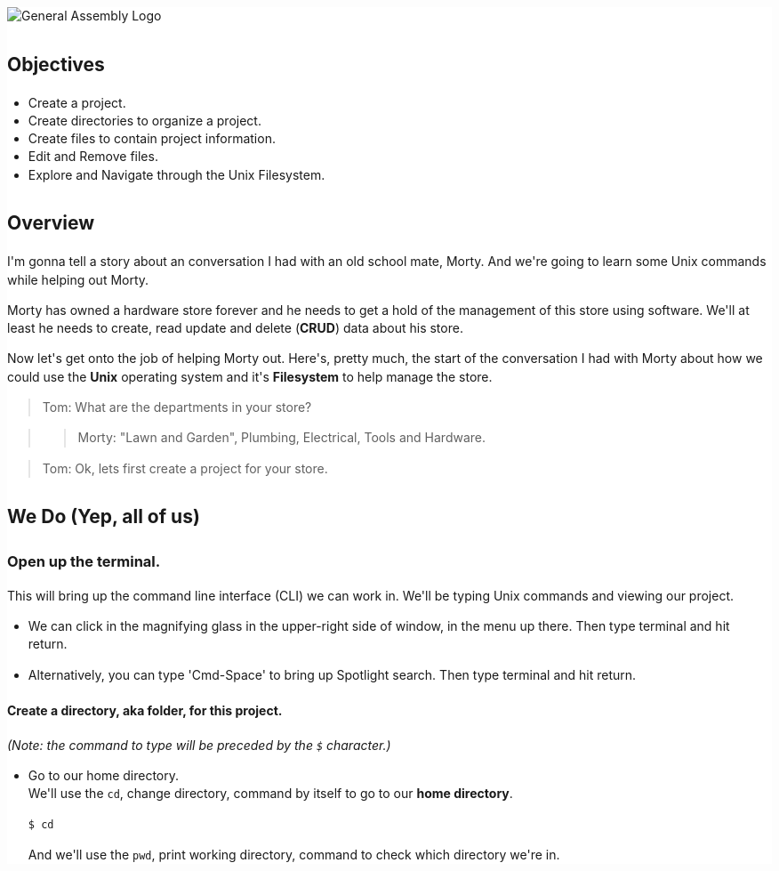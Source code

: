 ![General Assembly Logo](http://i.imgur.com/ke8USTq.png)

## Objectives

* Create a project.
* Create directories to organize a project.
* Create files to contain project information.
* Edit and Remove files.
* Explore and Navigate through the Unix Filesystem.

## Overview

I'm gonna tell a story about an conversation I had with an old school mate, Morty. And we're going to learn some Unix commands while helping out Morty.

Morty has owned a hardware store forever and he needs to get a hold of the management of this store using software. We'll at least he needs to create, read update and delete (__CRUD__) data about his store.


Now let's get onto the job of helping Morty out. Here's, pretty much, the start of the conversation I had with Morty about how we could use the __Unix__ operating system and it's __Filesystem__ to help manage the store.

> Tom: What are the departments in your store?

>> Morty: "Lawn and Garden", Plumbing, Electrical, Tools and Hardware.

> Tom: Ok, lets first create a project for your store.

## We Do (Yep, all of us)

### Open up the terminal.

This will bring up the command line interface (CLI) we can work in. We'll be typing Unix commands and viewing our project.

* We can click in the magnifying glass in the upper-right side of window, in the menu up there. Then type terminal and hit return.

* Alternatively, you can type 'Cmd-Space' to bring up Spotlight search. Then type terminal and hit return.


#### Create a directory, aka folder, for this project.

*(Note: the command to type will be preceded by the `$` character.)*

* Go to our home directory.  
	We'll use the `cd`, change directory, command by 	itself to go to our __home directory__.

	```bash
	$ cd
	```

	And we'll use the `pwd`, print working directory, 	command to check which directory we're in.
